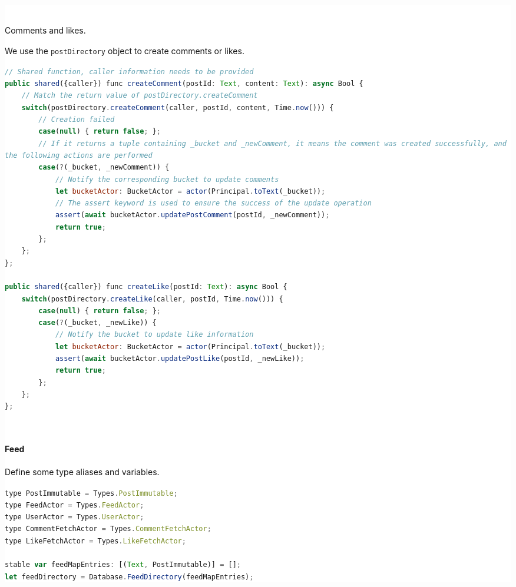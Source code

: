 <br>

Comments and likes.

We use the `postDirectory` object to create comments or likes.

```js
// Shared function, caller information needs to be provided
public shared({caller}) func createComment(postId: Text, content: Text): async Bool {
    // Match the return value of postDirectory.createComment
    switch(postDirectory.createComment(caller, postId, content, Time.now())) {
        // Creation failed
        case(null) { return false; };
        // If it returns a tuple containing _bucket and _newComment, it means the comment was created successfully, and the following actions are performed
        case(?(_bucket, _newComment)) {
            // Notify the corresponding bucket to update comments
            let bucketActor: BucketActor = actor(Principal.toText(_bucket));
            // The assert keyword is used to ensure the success of the update operation
            assert(await bucketActor.updatePostComment(postId, _newComment));
            return true;
        };
    };
};

public shared({caller}) func createLike(postId: Text): async Bool {
    switch(postDirectory.createLike(caller, postId, Time.now())) {
        case(null) { return false; };
        case(?(_bucket, _newLike)) {
            // Notify the bucket to update like information
            let bucketActor: BucketActor = actor(Principal.toText(_bucket));
            assert(await bucketActor.updatePostLike(postId, _newLike));
            return true;
        };
    };
};
```

<br>

#### Feed

Define some type aliases and variables.

```js
type PostImmutable = Types.PostImmutable;
type FeedActor = Types.FeedActor;
type UserActor = Types.UserActor;
type CommentFetchActor = Types.CommentFetchActor;
type LikeFetchActor = Types.LikeFetchActor;

stable var feedMapEntries: [(Text, PostImmutable)] = [];
let feedDirectory = Database.FeedDirectory(feedMapEntries);
```
